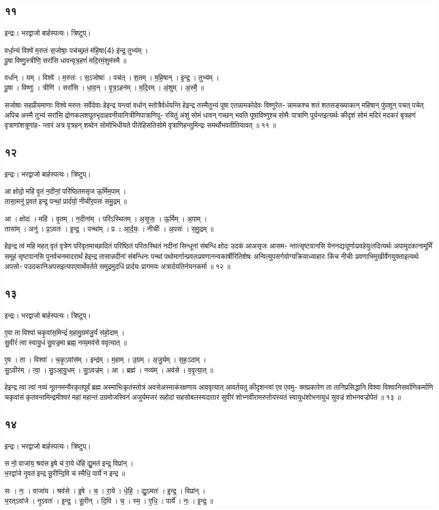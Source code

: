 ## ११
इन्द्रः। भरद्वाजो बार्हस्पत्यः। त्रिष्टुप्।

वर्धा॒न्यं विश्वे॑ म॒रुतः॑ स॒जोषाः॒ पच॑च्छ॒तं म॑हि॒षा{4} इ॑न्द्र॒ तुभ्य॑म् ।  
पू॒षा विष्णु॒स्त्रीणि॒ सरां॑सि धावन्वृत्र॒हणं॑ मदि॒रमं॒शुम॑स्मै ॥

वर्धा॑न् । यम् । विश्वे॑ । म॒रुतः॑ । स॒ऽजोषाः॑ । पच॑त् । श॒तम् । म॒हि॒षान् । इ॒न्द्र॒ । तुभ्य॑म् ।  
पू॒षा । विष्णुः॑ । त्रीणि॑ । सरां॑सि । धा॒व॒न् । वृ॒त्र॒ऽहन॑म् । म॒दि॒रम् । अं॒शुम् । अ॒स्मै॒ ॥

सजोषाः सहप्रीयमाणाः विश्वे मरुतः सर्वेदेवाः हेइन्द्र यन्त्वां वर्धान् स्तोत्रैर्वर्धयन्ति हेइन्द्र तस्मैतुभ्यं पूषा एतन्नामकोदेवः विष्णुरेत- न्नामकश्च शतं शतसङ्ख्याकान् महिषान् पुंपशून् पचत् पचेत् अपिच अस्मै तुभ्यं सरांसि द्रोणकलशपूतभृदाहवनीयानित्रीणिपात्राणिपू- रयितुं अंशुं सोमं धावन् गच्छन् भवति पूषाविष्णुश्च सोमैः पात्राणि पूर्यन्तइत्यर्थः कीदृशं सोमं मदिरं मदकरं बृत्रहणं वृत्राणांशत्रूणांह- न्तारं अत्र वृत्रहन् शब्देन सोमोभिधीयते पीतेहिसतिसोमे वृत्राणिहन्तुमिन्द्रः समर्थोभवतीतियावत् ॥ ११ ॥

## १२
इन्द्रः। भरद्वाजो बार्हस्पत्यः। त्रिष्टुप्।

आ क्षोदो॒ महि॑ वृ॒तं न॒दीनां॒ परि॑ष्ठितमसृज ऊ॒र्मिम॒पाम् ।  
तासा॒मनु॑ प्र॒वत॑ इन्द्र॒ पन्थां॒ प्रार्द॑यो॒ नीची॑र॒पसः॑ समु॒द्रम् ॥

आ । क्षोदः॑ । महि॑ । वृ॒तम् । न॒दीना॑म् । परि॑ऽस्थितम् । अ॒सृ॒जः॒ । ऊ॒र्मिम् । अ॒पाम् ।  
तासा॑म् । अनु॑ । प्र॒ऽवतः॑ । इ॒न्द्र॒ । पन्था॑म् । प्र । आ॒र्द॒यः॒ । नीचीः॑ । अ॒पसः॑ । स॒मु॒द्रम् ॥

हेइन्द्र त्वं महि महत् वृतं वृत्रेण परिवृतमाच्छादितं परिष्ठितं परितःस्थितं नदीनां सिन्धूनां संबन्धि क्षोदः उदकं आअसृजः आसम- न्तात्सृष्टवानसि येननद्यःपूर्णाःप्रवहेयुःतदित्यर्थः अपामुदकानामूर्मिं समूहं सृष्टवानसि पुनर्वचनमादरार्थं हेइन्द्र तासान्नदीनां संबन्धिनः पन्थां पथोमार्गान्प्रवतःप्रवणानन्वकार्षीरितिशेषः अन्वित्युपसर्गयोग्यक्रियाध्याहारः किंच नीचीः प्रवणाभिमुखीर्वेगयुक्ताइत्यर्थः अपसो- पउदकानिअपसइत्यपएवार्थेवर्तते समुद्रमुदधिं प्रार्दयः प्रागमयः अत्रार्दयतिर्नयनकर्मा ॥ १२ ॥

## १३
इन्द्रः। भरद्वाजो बार्हस्पत्यः। त्रिष्टुप्।

ए॒वा ता विश्वा॑ चकृ॒वांस॒मिन्द्रं॑ म॒हामु॒ग्रम॑जु॒र्यं स॑हो॒दाम् ।  
सु॒वीरं॑ त्वा स्वायु॒धं सु॒वज्र॒मा ब्रह्म॒ नव्य॒मव॑से ववृत्यात् ॥

ए॒व । ता । विश्वा॑ । च॒कृ॒ऽवांस॑म् । इन्द्र॑म् । म॒हाम् । उ॒ग्रम् । अ॒जु॒र्यम् । स॒हः॒ऽदाम् ।  
सु॒ऽवीर॑म् । त्वा॒ । सु॒ऽआ॒यु॒धम् । सु॒ऽवज्र॑म् । आ । ब्रह्म॑ । नव्य॑म् । अव॑से । व॒वृ॒त्या॒त् ॥

हेइन्द्र त्वा त्वां नव्यं नूतनमन्यैरकृतपूर्वं ब्रह्म अस्माभिःकृतंस्तोत्रं अवसेअस्माकंरक्षणाय आववृत्यात् आवर्तयतु कीदृशन्त्वां एव एवमु- क्तप्रकारेण ता तानिप्रसिद्धानि विश्वा विश्वानिसर्वाणिकर्माणि चकृवांसं कृतवन्तमिन्द्रमीश्वरं महां महान्तं उग्रमोजस्विनं अजुर्यमजरं सहोदां सहसोबलस्यदातारं सुवीरं शोभ्नवीरामरुतोयस्यतं स्वायुधंशोभनायुधं सुवज्रं शोभनवज्रोपेतं ॥ १३ ॥

## १४
इन्द्रः। भरद्वाजो बार्हस्पत्यः। त्रिष्टुप्।

स नो॒ वाजा॑य॒ श्रव॑स इ॒षे च॑ रा॒ये धे॑हि द्यु॒मत॑ इन्द्र॒ विप्रा॑न् ।  
भ॒रद्वा॑जे नृ॒वत॑ इन्द्र सू॒रीन्दि॒वि च॑ स्मैधि॒ पार्ये॑ न इन्द्र ॥

सः । नः॒ । वाजा॑य । श्रव॑से । इ॒षे । च॒ । रा॒ये । धे॒हि॒ । द्यु॒ऽमतः॑ । इ॒न्द्र॒ । विप्रा॑न् ।  
भ॒रत्ऽवा॑जे । नृ॒ऽवतः॑ । इ॒न्द्र॒ । सू॒रीन् । दि॒वि । च॒ । स्म॒ । ए॒धि॒ । पार्ये॑ । नः॒ । इ॒न्द्र॒ ॥
